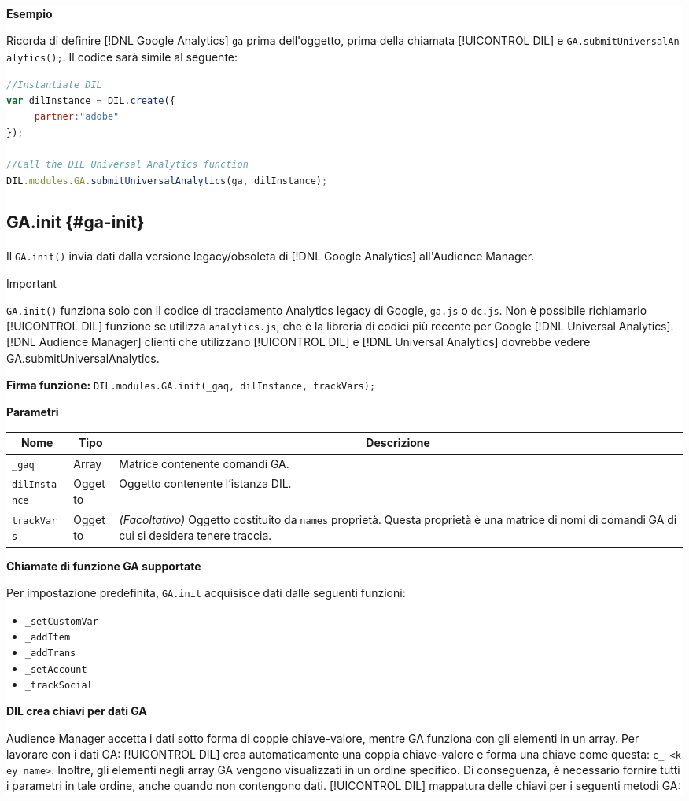 **Esempio**

Ricorda di definire [!DNL Google Analytics] `ga` prima dell&#39;oggetto, prima della chiamata [!UICONTROL DIL] e `GA.submitUniversalAnalytics();`. Il codice sarà simile al seguente:

```js
//Instantiate DIL 
var dilInstance = DIL.create({ 
     partner:"adobe" 
}); 
 
//Call the DIL Universal Analytics function 
DIL.modules.GA.submitUniversalAnalytics(ga, dilInstance);
```

## GA.init {#ga-init}

Il `GA.init()` invia dati dalla versione legacy/obsoleta di [!DNL Google Analytics] all&#39;Audience Manager.



>[!IMPORTANT]
>
>`GA.init()` funziona solo con il codice di tracciamento Analytics legacy di Google, `ga.js` o `dc.js`. Non è possibile richiamarlo [!UICONTROL DIL] funzione se utilizza `analytics.js`, che è la libreria di codici più recente per Google [!DNL Universal Analytics]. [!DNL Audience Manager] clienti che utilizzano [!UICONTROL DIL] e [!DNL Universal Analytics] dovrebbe vedere [GA.submitUniversalAnalytics](../dil/dil-modules.md#ga-submit-universal-analytics).

**Firma funzione:** `DIL.modules.GA.init(_gaq, dilInstance, trackVars);`

**Parametri**

| Nome | Tipo | Descrizione |
|---|---|---|
| `_gaq` | Array | Matrice contenente comandi GA. |
| `dilInstance` | Oggetto | Oggetto contenente l’istanza DIL. |
| `trackVars` | Oggetto | *(Facoltativo)* Oggetto costituito da `names` proprietà. Questa proprietà è una matrice di nomi di comandi GA di cui si desidera tenere traccia. |

**Chiamate di funzione GA supportate**

Per impostazione predefinita, `GA.init` acquisisce dati dalle seguenti funzioni:

* `_setCustomVar`
* `_addItem`
* `_addTrans`
* `_setAccount`
* `_trackSocial`

**DIL crea chiavi per dati GA**

Audience Manager accetta i dati sotto forma di coppie chiave-valore, mentre GA funziona con gli elementi in un array. Per lavorare con i dati GA: [!UICONTROL DIL] crea automaticamente una coppia chiave-valore e forma una chiave come questa: `c_ <key name>`. Inoltre, gli elementi negli array GA vengono visualizzati in un ordine specifico. Di conseguenza, è necessario fornire tutti i parametri in tale ordine, anche quando non contengono dati. [!UICONTROL DIL] mappatura delle chiavi per i seguenti metodi GA:
